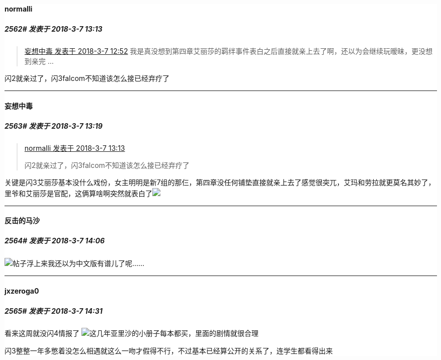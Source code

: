 ####  normalli  
##### 2562#       发表于 2018-3-7 13:13



<blockquote><a href="httphttps://bbs.saraba1st.com/2b/forum.php?mod=redirect&amp;goto=findpost&amp;pid=38770201&amp;ptid=1539647" target="_blank">妄想中毒 发表于 2018-3-7 12:52</a>
我是真没想到第四章艾丽莎的羁绊事件表白之后直接就亲上去了啊，还以为会继续玩暧昧，更没想到亲完 ...</blockquote>
闪2就亲过了，闪3falcom不知道该怎么接已经弃疗了







*****

####  妄想中毒  
##### 2563#       发表于 2018-3-7 13:19



<blockquote><a href="httphttps://bbs.saraba1st.com/2b/forum.php?mod=redirect&amp;goto=findpost&amp;pid=38770410&amp;ptid=1539647" target="_blank">normalli 发表于 2018-3-7 13:13</a>

闪2就亲过了，闪3falcom不知道该怎么接已经弃疗了</blockquote>
关键是闪3艾丽莎基本没什么戏份，女主明明是新7组的那仨，第四章没任何铺垫直接就亲上去了感觉很突兀，艾玛和劳拉就更莫名其妙了，里爷和艾丽莎是官配，这俩算啥啊突然就表白了<img src="https://static.saraba1st.com/image/smiley/face2017/001.png" referrerpolicy="no-referrer">







*****

####  反击的马沙  
##### 2564#       发表于 2018-3-7 14:06



<img src="https://static.saraba1st.com/image/smiley/face2017/001.png" referrerpolicy="no-referrer">帖子浮上来我还以为中文版有谱儿了呢……







*****

####  jxzeroga0  
##### 2565#       发表于 2018-3-7 14:31




看来这周就没闪4情报了
<img src="https://static.saraba1st.com/image/smiley/face2017/009.gif" referrerpolicy="no-referrer">这几年亚里沙的小册子每本都买，里面的剧情就很合理

闪3整整一年多憋着没怎么相遇就这么一吻才假得不行，不过基本已经算公开的关系了，连学生都看得出来

